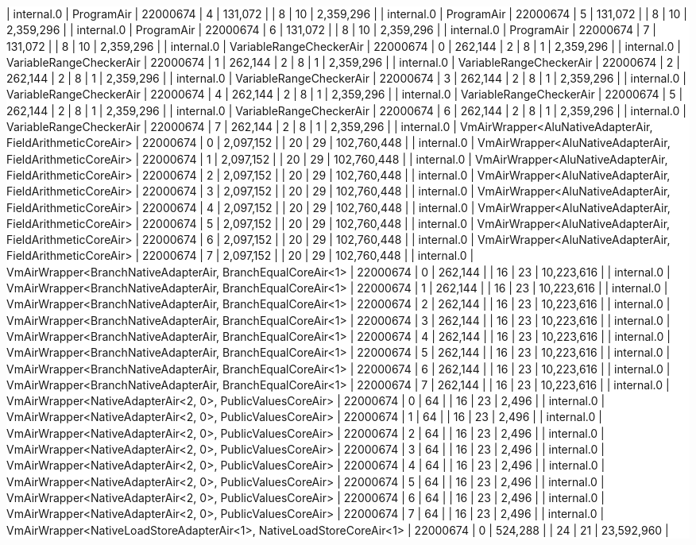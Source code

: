 | internal.0 | ProgramAir | 22000674 | 4 | 131,072 |  | 8 | 10 | 2,359,296 | 
| internal.0 | ProgramAir | 22000674 | 5 | 131,072 |  | 8 | 10 | 2,359,296 | 
| internal.0 | ProgramAir | 22000674 | 6 | 131,072 |  | 8 | 10 | 2,359,296 | 
| internal.0 | ProgramAir | 22000674 | 7 | 131,072 |  | 8 | 10 | 2,359,296 | 
| internal.0 | VariableRangeCheckerAir | 22000674 | 0 | 262,144 | 2 | 8 | 1 | 2,359,296 | 
| internal.0 | VariableRangeCheckerAir | 22000674 | 1 | 262,144 | 2 | 8 | 1 | 2,359,296 | 
| internal.0 | VariableRangeCheckerAir | 22000674 | 2 | 262,144 | 2 | 8 | 1 | 2,359,296 | 
| internal.0 | VariableRangeCheckerAir | 22000674 | 3 | 262,144 | 2 | 8 | 1 | 2,359,296 | 
| internal.0 | VariableRangeCheckerAir | 22000674 | 4 | 262,144 | 2 | 8 | 1 | 2,359,296 | 
| internal.0 | VariableRangeCheckerAir | 22000674 | 5 | 262,144 | 2 | 8 | 1 | 2,359,296 | 
| internal.0 | VariableRangeCheckerAir | 22000674 | 6 | 262,144 | 2 | 8 | 1 | 2,359,296 | 
| internal.0 | VariableRangeCheckerAir | 22000674 | 7 | 262,144 | 2 | 8 | 1 | 2,359,296 | 
| internal.0 | VmAirWrapper<AluNativeAdapterAir, FieldArithmeticCoreAir> | 22000674 | 0 | 2,097,152 |  | 20 | 29 | 102,760,448 | 
| internal.0 | VmAirWrapper<AluNativeAdapterAir, FieldArithmeticCoreAir> | 22000674 | 1 | 2,097,152 |  | 20 | 29 | 102,760,448 | 
| internal.0 | VmAirWrapper<AluNativeAdapterAir, FieldArithmeticCoreAir> | 22000674 | 2 | 2,097,152 |  | 20 | 29 | 102,760,448 | 
| internal.0 | VmAirWrapper<AluNativeAdapterAir, FieldArithmeticCoreAir> | 22000674 | 3 | 2,097,152 |  | 20 | 29 | 102,760,448 | 
| internal.0 | VmAirWrapper<AluNativeAdapterAir, FieldArithmeticCoreAir> | 22000674 | 4 | 2,097,152 |  | 20 | 29 | 102,760,448 | 
| internal.0 | VmAirWrapper<AluNativeAdapterAir, FieldArithmeticCoreAir> | 22000674 | 5 | 2,097,152 |  | 20 | 29 | 102,760,448 | 
| internal.0 | VmAirWrapper<AluNativeAdapterAir, FieldArithmeticCoreAir> | 22000674 | 6 | 2,097,152 |  | 20 | 29 | 102,760,448 | 
| internal.0 | VmAirWrapper<AluNativeAdapterAir, FieldArithmeticCoreAir> | 22000674 | 7 | 2,097,152 |  | 20 | 29 | 102,760,448 | 
| internal.0 | VmAirWrapper<BranchNativeAdapterAir, BranchEqualCoreAir<1> | 22000674 | 0 | 262,144 |  | 16 | 23 | 10,223,616 | 
| internal.0 | VmAirWrapper<BranchNativeAdapterAir, BranchEqualCoreAir<1> | 22000674 | 1 | 262,144 |  | 16 | 23 | 10,223,616 | 
| internal.0 | VmAirWrapper<BranchNativeAdapterAir, BranchEqualCoreAir<1> | 22000674 | 2 | 262,144 |  | 16 | 23 | 10,223,616 | 
| internal.0 | VmAirWrapper<BranchNativeAdapterAir, BranchEqualCoreAir<1> | 22000674 | 3 | 262,144 |  | 16 | 23 | 10,223,616 | 
| internal.0 | VmAirWrapper<BranchNativeAdapterAir, BranchEqualCoreAir<1> | 22000674 | 4 | 262,144 |  | 16 | 23 | 10,223,616 | 
| internal.0 | VmAirWrapper<BranchNativeAdapterAir, BranchEqualCoreAir<1> | 22000674 | 5 | 262,144 |  | 16 | 23 | 10,223,616 | 
| internal.0 | VmAirWrapper<BranchNativeAdapterAir, BranchEqualCoreAir<1> | 22000674 | 6 | 262,144 |  | 16 | 23 | 10,223,616 | 
| internal.0 | VmAirWrapper<BranchNativeAdapterAir, BranchEqualCoreAir<1> | 22000674 | 7 | 262,144 |  | 16 | 23 | 10,223,616 | 
| internal.0 | VmAirWrapper<NativeAdapterAir<2, 0>, PublicValuesCoreAir> | 22000674 | 0 | 64 |  | 16 | 23 | 2,496 | 
| internal.0 | VmAirWrapper<NativeAdapterAir<2, 0>, PublicValuesCoreAir> | 22000674 | 1 | 64 |  | 16 | 23 | 2,496 | 
| internal.0 | VmAirWrapper<NativeAdapterAir<2, 0>, PublicValuesCoreAir> | 22000674 | 2 | 64 |  | 16 | 23 | 2,496 | 
| internal.0 | VmAirWrapper<NativeAdapterAir<2, 0>, PublicValuesCoreAir> | 22000674 | 3 | 64 |  | 16 | 23 | 2,496 | 
| internal.0 | VmAirWrapper<NativeAdapterAir<2, 0>, PublicValuesCoreAir> | 22000674 | 4 | 64 |  | 16 | 23 | 2,496 | 
| internal.0 | VmAirWrapper<NativeAdapterAir<2, 0>, PublicValuesCoreAir> | 22000674 | 5 | 64 |  | 16 | 23 | 2,496 | 
| internal.0 | VmAirWrapper<NativeAdapterAir<2, 0>, PublicValuesCoreAir> | 22000674 | 6 | 64 |  | 16 | 23 | 2,496 | 
| internal.0 | VmAirWrapper<NativeAdapterAir<2, 0>, PublicValuesCoreAir> | 22000674 | 7 | 64 |  | 16 | 23 | 2,496 | 
| internal.0 | VmAirWrapper<NativeLoadStoreAdapterAir<1>, NativeLoadStoreCoreAir<1> | 22000674 | 0 | 524,288 |  | 24 | 21 | 23,592,960 | 